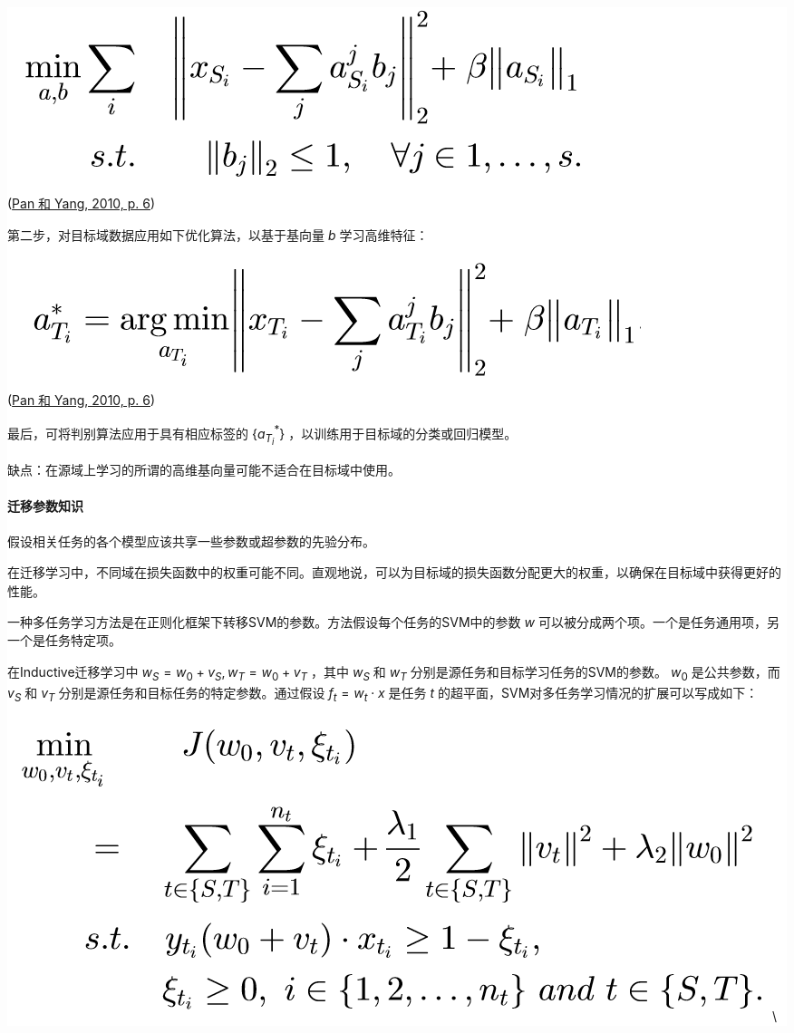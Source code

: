![\<img alt="" data-attachment-key="P8JMJQVG" data-annotation="%7B%22attachmentURI%22%3A%22http%3A%2F%2Fzotero.org%2Fusers%2F8273795%2Fitems%2FY9Q75CLZ%22%2C%22annotationKey%22%3A%22Y79FW8PN%22%2C%22color%22%3A%22%23ffd400%22%2C%22pageLabel%22%3A%226%22%2C%22position%22%3A%7B%22pageIndex%22%3A5%2C%22rects%22%3A%5B%5B333.0162162162162%2C143.0589999999999%2C499.5243243243243%2C193.78399999999996%5D%5D%7D%2C%22citationItem%22%3A%7B%22uris%22%3A%5B%22http%3A%2F%2Fzotero.org%2Fusers%2F8273795%2Fitems%2FCQHCXPPZ%22%5D%2C%22locator%22%3A%226%22%7D%7D" width="278" height="85" src="attachments/P8JMJQVG.png" ztype="zimage">](attachments/P8JMJQVG.png)\
<span class="citation" data-citation="%7B%22citationItems%22%3A%5B%7B%22uris%22%3A%5B%22http%3A%2F%2Fzotero.org%2Fusers%2F8273795%2Fitems%2FCQHCXPPZ%22%5D%2C%22locator%22%3A%226%22%7D%5D%2C%22properties%22%3A%7B%7D%7D" ztype="zcitation">(<span class="citation-item"><a href="zotero://select/library/items/CQHCXPPZ">Pan 和 Yang, 2010, p. 6</a></span>)</span>

第二步，对目标域数据应用如下优化算法，以基于基向量 $b$ 学习高维特征：

![\<img alt="" data-attachment-key="Z6456IAX" data-annotation="%7B%22attachmentURI%22%3A%22http%3A%2F%2Fzotero.org%2Fusers%2F8273795%2Fitems%2FY9Q75CLZ%22%2C%22annotationKey%22%3A%22TNS7BI2H%22%2C%22color%22%3A%22%23ffd400%22%2C%22pageLabel%22%3A%226%22%2C%22position%22%3A%7B%22pageIndex%22%3A5%2C%22rects%22%3A%5B%5B323.092%2C30.584%2C497.87%2C66.422%5D%5D%7D%2C%22citationItem%22%3A%7B%22uris%22%3A%5B%22http%3A%2F%2Fzotero.org%2Fusers%2F8273795%2Fitems%2FCQHCXPPZ%22%5D%2C%22locator%22%3A%226%22%7D%7D" width="291" height="60" src="attachments/Z6456IAX.png" ztype="zimage">](attachments/Z6456IAX.png)\
<span class="citation" data-citation="%7B%22citationItems%22%3A%5B%7B%22uris%22%3A%5B%22http%3A%2F%2Fzotero.org%2Fusers%2F8273795%2Fitems%2FCQHCXPPZ%22%5D%2C%22locator%22%3A%226%22%7D%5D%2C%22properties%22%3A%7B%7D%7D" ztype="zcitation">(<span class="citation-item"><a href="zotero://select/library/items/CQHCXPPZ">Pan 和 Yang, 2010, p. 6</a></span>)</span>

最后，可将判别算法应用于具有相应标签的 $\{a_{T_i}^*\}$ ，以训练用于目标域的分类或回归模型。

缺点：在源域上学习的所谓的高维基向量可能不适合在目标域中使用。

#### 迁移参数知识

假设相关任务的各个模型应该共享一些参数或超参数的先验分布。

在迁移学习中，不同域在损失函数中的权重可能不同。直观地说，可以为目标域的损失函数分配更大的权重，以确保在目标域中获得更好的性能。

一种多任务学习方法是在正则化框架下转移SVM的参数。方法假设每个任务的SVM中的参数 $w$ 可以被分成两个项。一个是任务通用项，另一个是任务特定项。

在Inductive迁移学习中 $w_S=w_0+v_S,w_T=w_0+v_T$ ，其中 $w_S$ 和 $w_T$ 分别是源任务和目标学习任务的SVM的参数。 $w_0$ 是公共参数，而 $v_S$ 和 $v_T$ 分别是源任务和目标任务的特定参数。通过假设 $f_t=w_t\cdot x$ 是任务 $t$ 的超平面，SVM对多任务学习情况的扩展可以写成如下：

![\<img alt="" data-attachment-key="BDAWABFT" data-annotation="%7B%22attachmentURI%22%3A%22http%3A%2F%2Fzotero.org%2Fusers%2F8273795%2Fitems%2FY9Q75CLZ%22%2C%22annotationKey%22%3A%22X5Q2VDKQ%22%2C%22color%22%3A%22%23ffd400%22%2C%22pageLabel%22%3A%227%22%2C%22position%22%3A%7B%22pageIndex%22%3A6%2C%22rects%22%3A%5B%5B303.24299999999994%2C646.995%2C514.411%2C730.5794628246409%5D%5D%7D%2C%22citationItem%22%3A%7B%22uris%22%3A%5B%22http%3A%2F%2Fzotero.org%2Fusers%2F8273795%2Fitems%2FCQHCXPPZ%22%5D%2C%22locator%22%3A%227%22%7D%7D" width="352" height="139" src="attachments/BDAWABFT.png" ztype="zimage">](attachments/BDAWABFT.png)\